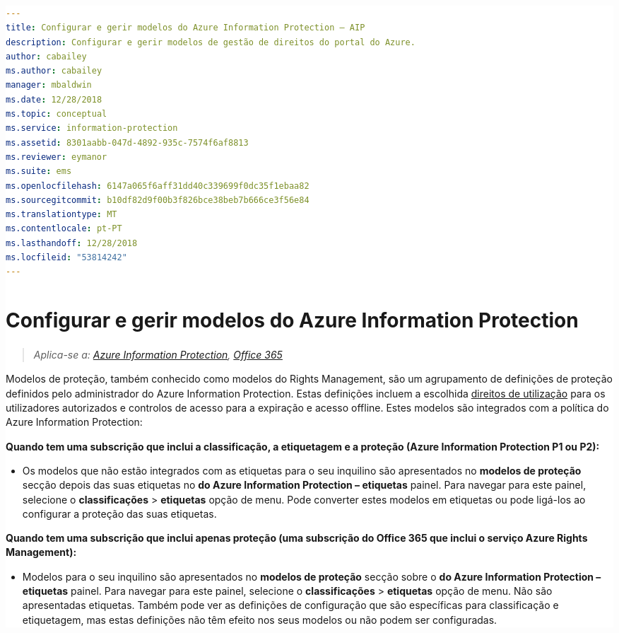 ```yaml
---
title: Configurar e gerir modelos do Azure Information Protection – AIP
description: Configurar e gerir modelos de gestão de direitos do portal do Azure.
author: cabailey
ms.author: cabailey
manager: mbaldwin
ms.date: 12/28/2018
ms.topic: conceptual
ms.service: information-protection
ms.assetid: 8301aabb-047d-4892-935c-7574f6af8813
ms.reviewer: eymanor
ms.suite: ems
ms.openlocfilehash: 6147a065f6aff31dd40c339699f0dc35f1ebaa82
ms.sourcegitcommit: b10df82d9f00b3f826bce38beb7b666ce3f56e84
ms.translationtype: MT
ms.contentlocale: pt-PT
ms.lasthandoff: 12/28/2018
ms.locfileid: "53814242"
---
```

# <a name="configuring-and-managing-templates-for-azure-information-protection"></a>Configurar e gerir modelos do Azure Information Protection

>*Aplica-se a: [Azure Information Protection](https://azure.microsoft.com/pricing/details/information-protection), [Office 365](https://download.microsoft.com/download/E/C/F/ECF42E71-4EC0-48FF-AA00-577AC14D5B5C/Azure_Information_Protection_licensing_datasheet_EN-US.pdf)*

Modelos de proteção, também conhecido como modelos do Rights Management, são um agrupamento de definições de proteção definidos pelo administrador do Azure Information Protection. Estas definições incluem a escolhida [direitos de utilização](configure-usage-rights.md) para os utilizadores autorizados e controlos de acesso para a expiração e acesso offline. Estes modelos são integrados com a política do Azure Information Protection: 

**Quando tem uma subscrição que inclui a classificação, a etiquetagem e a proteção (Azure Information Protection P1 ou P2):**

- Os modelos que não estão integrados com as etiquetas para o seu inquilino são apresentados no **modelos de proteção** secção depois das suas etiquetas no **do Azure Information Protection – etiquetas** painel. Para navegar para este painel, selecione o **classificações** > **etiquetas** opção de menu. Pode converter estes modelos em etiquetas ou pode ligá-los ao configurar a proteção das suas etiquetas. 

**Quando tem uma subscrição que inclui apenas proteção (uma subscrição do Office 365 que inclui o serviço Azure Rights Management):**

- Modelos para o seu inquilino são apresentados no **modelos de proteção** secção sobre o **do Azure Information Protection – etiquetas** painel. Para navegar para este painel, selecione o **classificações** > **etiquetas** opção de menu. Não são apresentadas etiquetas. Também pode ver as definições de configuração que são específicas para classificação e etiquetagem, mas estas definições não têm efeito nos seus modelos ou não podem ser configuradas. 
